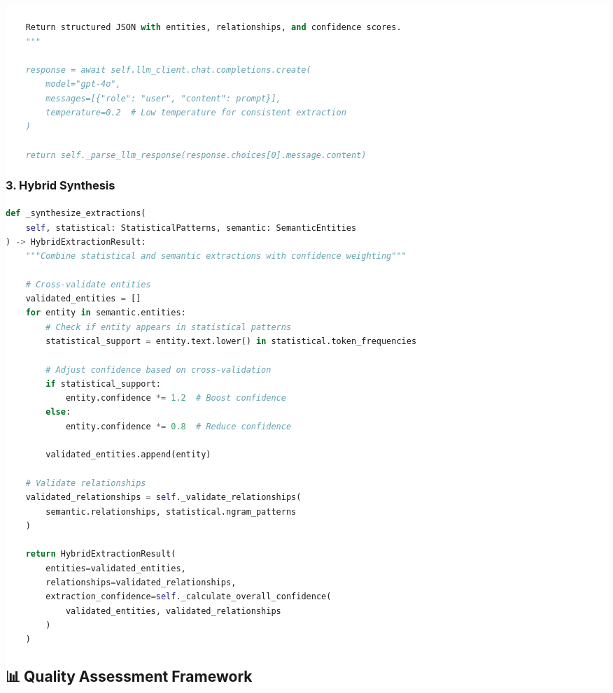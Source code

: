 ```python
    
    Return structured JSON with entities, relationships, and confidence scores.
    """
    
    response = await self.llm_client.chat.completions.create(
        model="gpt-4o",
        messages=[{"role": "user", "content": prompt}],
        temperature=0.2  # Low temperature for consistent extraction
    )
    
    return self._parse_llm_response(response.choices[0].message.content)
```

### **3. Hybrid Synthesis**
```python
def _synthesize_extractions(
    self, statistical: StatisticalPatterns, semantic: SemanticEntities
) -> HybridExtractionResult:
    """Combine statistical and semantic extractions with confidence weighting"""
    
    # Cross-validate entities
    validated_entities = []
    for entity in semantic.entities:
        # Check if entity appears in statistical patterns
        statistical_support = entity.text.lower() in statistical.token_frequencies
        
        # Adjust confidence based on cross-validation
        if statistical_support:
            entity.confidence *= 1.2  # Boost confidence
        else:
            entity.confidence *= 0.8  # Reduce confidence
            
        validated_entities.append(entity)
    
    # Validate relationships
    validated_relationships = self._validate_relationships(
        semantic.relationships, statistical.ngram_patterns
    )
    
    return HybridExtractionResult(
        entities=validated_entities,
        relationships=validated_relationships,
        extraction_confidence=self._calculate_overall_confidence(
            validated_entities, validated_relationships
        )
    )
```

## 📊 Quality Assessment Framework
